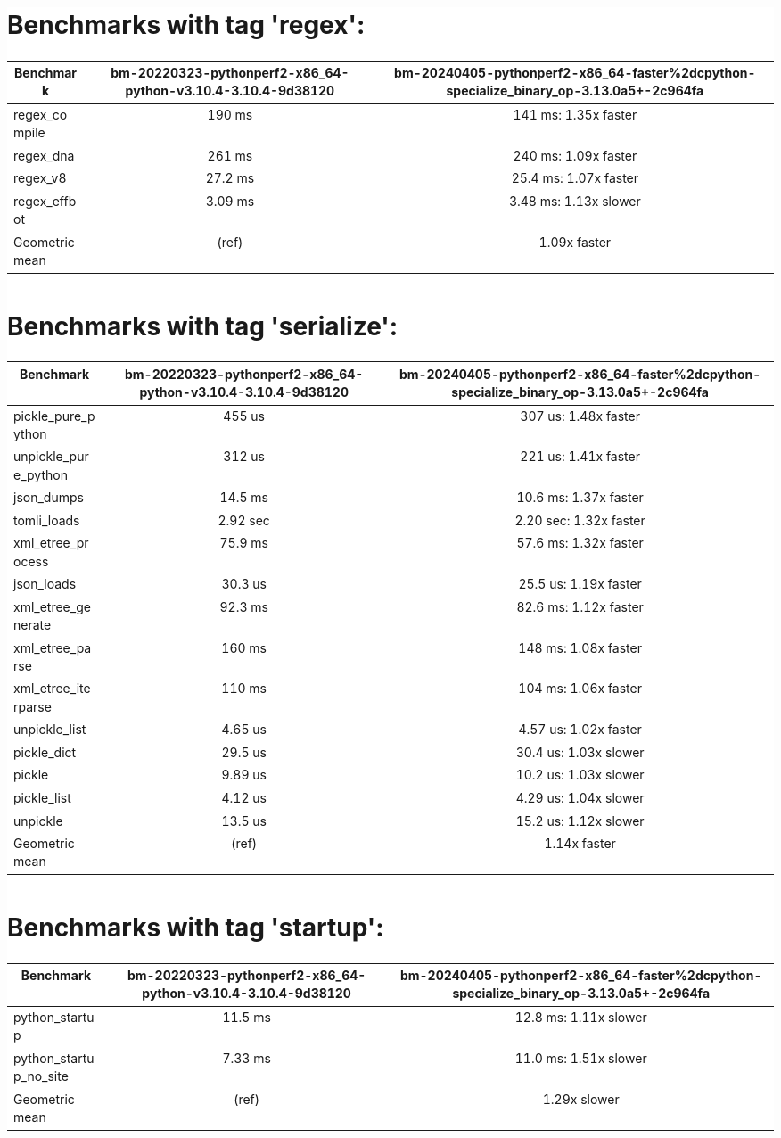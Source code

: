 Benchmarks with tag 'regex':
============================

| Benchmark      | bm-20220323-pythonperf2-x86_64-python-v3.10.4-3.10.4-9d38120 | bm-20240405-pythonperf2-x86_64-faster%2dcpython-specialize_binary_op-3.13.0a5+-2c964fa |
|----------------|:------------------------------------------------------------:|:--------------------------------------------------------------------------------------:|
| regex_compile  | 190 ms                                                       | 141 ms: 1.35x faster                                                                   |
| regex_dna      | 261 ms                                                       | 240 ms: 1.09x faster                                                                   |
| regex_v8       | 27.2 ms                                                      | 25.4 ms: 1.07x faster                                                                  |
| regex_effbot   | 3.09 ms                                                      | 3.48 ms: 1.13x slower                                                                  |
| Geometric mean | (ref)                                                        | 1.09x faster                                                                           |

Benchmarks with tag 'serialize':
================================

| Benchmark            | bm-20220323-pythonperf2-x86_64-python-v3.10.4-3.10.4-9d38120 | bm-20240405-pythonperf2-x86_64-faster%2dcpython-specialize_binary_op-3.13.0a5+-2c964fa |
|----------------------|:------------------------------------------------------------:|:--------------------------------------------------------------------------------------:|
| pickle_pure_python   | 455 us                                                       | 307 us: 1.48x faster                                                                   |
| unpickle_pure_python | 312 us                                                       | 221 us: 1.41x faster                                                                   |
| json_dumps           | 14.5 ms                                                      | 10.6 ms: 1.37x faster                                                                  |
| tomli_loads          | 2.92 sec                                                     | 2.20 sec: 1.32x faster                                                                 |
| xml_etree_process    | 75.9 ms                                                      | 57.6 ms: 1.32x faster                                                                  |
| json_loads           | 30.3 us                                                      | 25.5 us: 1.19x faster                                                                  |
| xml_etree_generate   | 92.3 ms                                                      | 82.6 ms: 1.12x faster                                                                  |
| xml_etree_parse      | 160 ms                                                       | 148 ms: 1.08x faster                                                                   |
| xml_etree_iterparse  | 110 ms                                                       | 104 ms: 1.06x faster                                                                   |
| unpickle_list        | 4.65 us                                                      | 4.57 us: 1.02x faster                                                                  |
| pickle_dict          | 29.5 us                                                      | 30.4 us: 1.03x slower                                                                  |
| pickle               | 9.89 us                                                      | 10.2 us: 1.03x slower                                                                  |
| pickle_list          | 4.12 us                                                      | 4.29 us: 1.04x slower                                                                  |
| unpickle             | 13.5 us                                                      | 15.2 us: 1.12x slower                                                                  |
| Geometric mean       | (ref)                                                        | 1.14x faster                                                                           |

Benchmarks with tag 'startup':
==============================

| Benchmark              | bm-20220323-pythonperf2-x86_64-python-v3.10.4-3.10.4-9d38120 | bm-20240405-pythonperf2-x86_64-faster%2dcpython-specialize_binary_op-3.13.0a5+-2c964fa |
|------------------------|:------------------------------------------------------------:|:--------------------------------------------------------------------------------------:|
| python_startup         | 11.5 ms                                                      | 12.8 ms: 1.11x slower                                                                  |
| python_startup_no_site | 7.33 ms                                                      | 11.0 ms: 1.51x slower                                                                  |
| Geometric mean         | (ref)                                                        | 1.29x slower                                                                           |
